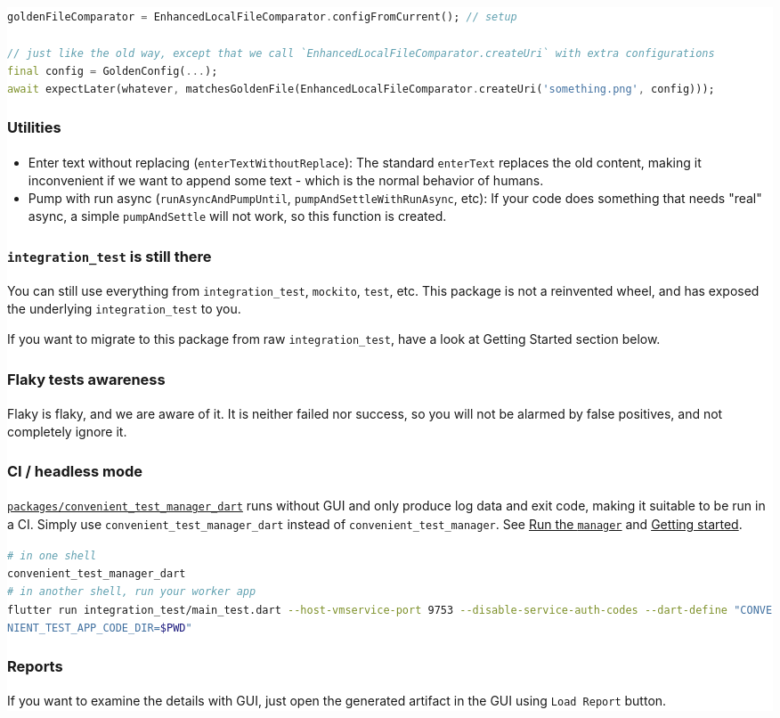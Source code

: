 ```dart
goldenFileComparator = EnhancedLocalFileComparator.configFromCurrent(); // setup

// just like the old way, except that we call `EnhancedLocalFileComparator.createUri` with extra configurations
final config = GoldenConfig(...);
await expectLater(whatever, matchesGoldenFile(EnhancedLocalFileComparator.createUri('something.png', config)));
```



### Utilities

* Enter text without replacing (`enterTextWithoutReplace`): The standard `enterText` replaces the old content, making it inconvenient if we want to append some text - which is the normal behavior of humans.
* Pump with run async (`runAsyncAndPumpUntil`, `pumpAndSettleWithRunAsync`, etc): If your code does something that needs "real" async, a simple `pumpAndSettle` will not work, so this function is created.

### `integration_test` is still there

You can still use everything from `integration_test`, `mockito`,  `test`, etc. This package is not a reinvented wheel, and has exposed the underlying `integration_test` to you.

If you want to migrate to this package from raw `integration_test`, have a look at Getting Started section below.

### Flaky tests awareness

Flaky is flaky, and we are aware of it. It is neither failed nor success, so you will not be alarmed by false positives, and not completely ignore it.



### CI / headless mode

[`packages/convenient_test_manager_dart`](packages/convenient_test_manager_dart) runs without GUI 
and only produce log data and exit code, making it suitable to be run in a CI.
Simply use `convenient_test_manager_dart` instead of `convenient_test_manager`.
See [Run the `manager`](#run-the-manager) and [Getting started](#getting-started).

```sh
# in one shell
convenient_test_manager_dart
# in another shell, run your worker app
flutter run integration_test/main_test.dart --host-vmservice-port 9753 --disable-service-auth-codes --dart-define "CONVENIENT_TEST_APP_CODE_DIR=$PWD"
```

### Reports

If you want to examine the details with GUI, just open the generated artifact in the GUI using `Load Report` button.
